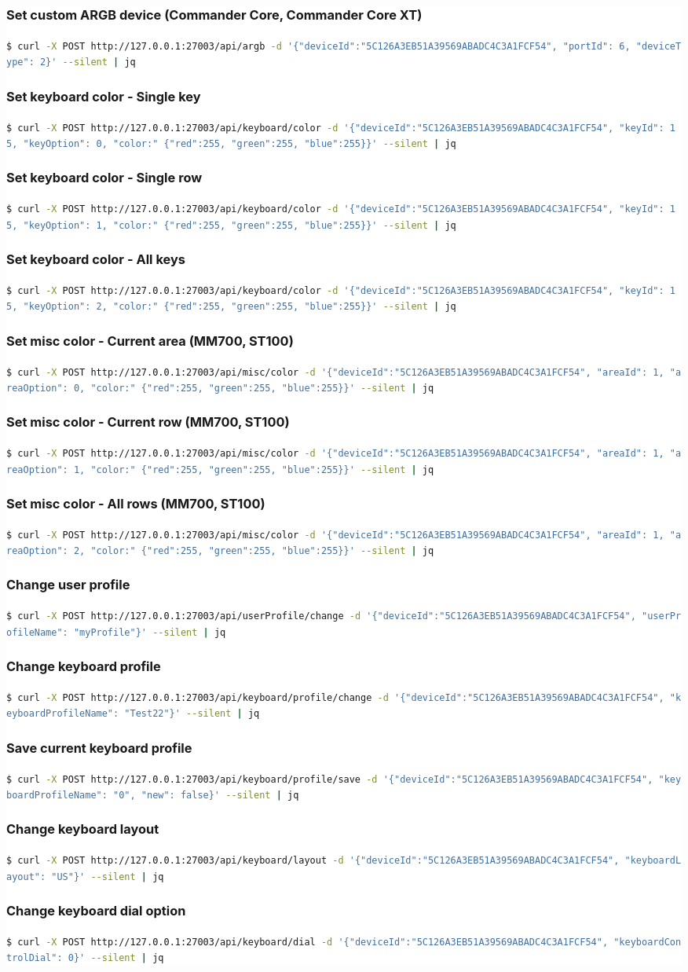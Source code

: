 ### Set custom ARGB device (Commander Core, Commander Core XT)
```bash
$ curl -X POST http://127.0.0.1:27003/api/argb -d '{"deviceId":"5C126A3EB51A39569ABADC4C3A1FCF54", "portId": 6, "deviceType": 2}' --silent | jq
```
### Set keyboard color - Single key
```bash
$ curl -X POST http://127.0.0.1:27003/api/keyboard/color -d '{"deviceId":"5C126A3EB51A39569ABADC4C3A1FCF54", "keyId": 15, "keyOption": 0, "color:" {"red":255, "green":255, "blue":255}}' --silent | jq
```
### Set keyboard color - Single row
```bash
$ curl -X POST http://127.0.0.1:27003/api/keyboard/color -d '{"deviceId":"5C126A3EB51A39569ABADC4C3A1FCF54", "keyId": 15, "keyOption": 1, "color:" {"red":255, "green":255, "blue":255}}' --silent | jq
```
### Set keyboard color - All keys
```bash
$ curl -X POST http://127.0.0.1:27003/api/keyboard/color -d '{"deviceId":"5C126A3EB51A39569ABADC4C3A1FCF54", "keyId": 15, "keyOption": 2, "color:" {"red":255, "green":255, "blue":255}}' --silent | jq
```
### Set misc color - Current area (MM700, ST100)
```bash
$ curl -X POST http://127.0.0.1:27003/api/misc/color -d '{"deviceId":"5C126A3EB51A39569ABADC4C3A1FCF54", "areaId": 1, "areaOption": 0, "color:" {"red":255, "green":255, "blue":255}}' --silent | jq
```
### Set misc color - Current row (MM700, ST100)
```bash
$ curl -X POST http://127.0.0.1:27003/api/misc/color -d '{"deviceId":"5C126A3EB51A39569ABADC4C3A1FCF54", "areaId": 1, "areaOption": 1, "color:" {"red":255, "green":255, "blue":255}}' --silent | jq
```
### Set misc color - All rows (MM700, ST100)
```bash
$ curl -X POST http://127.0.0.1:27003/api/misc/color -d '{"deviceId":"5C126A3EB51A39569ABADC4C3A1FCF54", "areaId": 1, "areaOption": 2, "color:" {"red":255, "green":255, "blue":255}}' --silent | jq
```
### Change user profile
```bash
$ curl -X POST http://127.0.0.1:27003/api/userProfile/change -d '{"deviceId":"5C126A3EB51A39569ABADC4C3A1FCF54", "userProfileName": "myProfile"}' --silent | jq
```
### Change keyboard profile
```bash
$ curl -X POST http://127.0.0.1:27003/api/keyboard/profile/change -d '{"deviceId":"5C126A3EB51A39569ABADC4C3A1FCF54", "keyboardProfileName": "Test22"}' --silent | jq
```
### Save current keyboard profile
```bash
$ curl -X POST http://127.0.0.1:27003/api/keyboard/profile/save -d '{"deviceId":"5C126A3EB51A39569ABADC4C3A1FCF54", "keyboardProfileName": "0", "new": false}' --silent | jq
```
### Change keyboard layout
```bash
$ curl -X POST http://127.0.0.1:27003/api/keyboard/layout -d '{"deviceId":"5C126A3EB51A39569ABADC4C3A1FCF54", "keyboardLayout": "US"}' --silent | jq
```
### Change keyboard dial option
```bash
$ curl -X POST http://127.0.0.1:27003/api/keyboard/dial -d '{"deviceId":"5C126A3EB51A39569ABADC4C3A1FCF54", "keyboardControlDial": 0}' --silent | jq
```